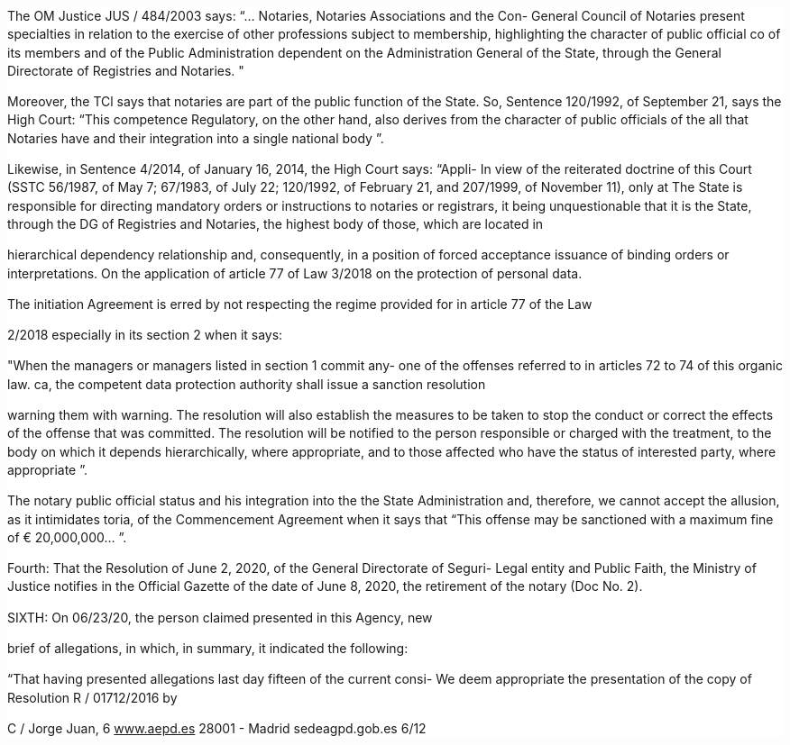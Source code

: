 The OM Justice JUS / 484/2003 says: “… Notaries, Notaries Associations and the Con-
General Council of Notaries present specialties in relation to the exercise of
other professions subject to membership, highlighting the character of public official
co of its members and of the Public Administration dependent on the Administration
General of the State, through the General Directorate of Registries and Notaries. "

Moreover, the TCl says that notaries are part of the public function of the State. So,
Sentence 120/1992, of September 21, says the High Court: “This competence
Regulatory, on the other hand, also derives from the character of public officials of the
all that Notaries have and their integration into a single national body ”.

Likewise, in Sentence 4/2014, of January 16, 2014, the High Court says: “Appli-
In view of the reiterated doctrine of this Court (SSTC 56/1987, of May 7; 67/1983,
of July 22; 120/1992, of February 21, and 207/1999, of November 11), only at
The State is responsible for directing mandatory orders or instructions to
notaries or registrars, it being unquestionable that it is the State, through the
DG of Registries and Notaries, the highest body of those, which are located in

hierarchical dependency relationship and, consequently, in a position of forced acceptance
issuance of binding orders or interpretations. On the application of article 77 of
Law 3/2018 on the protection of personal data.

The initiation Agreement is erred by not respecting the regime provided for in article 77 of the Law

2/2018 especially in its section 2 when it says:

"When the managers or managers listed in section 1 commit any-
one of the offenses referred to in articles 72 to 74 of this organic law.
ca, the competent data protection authority shall issue a sanction resolution

warning them with warning. The resolution will also establish the
measures to be taken to stop the conduct or correct the effects of the
offense that was committed. The resolution will be notified to the person responsible or
charged with the treatment, to the body on which it depends hierarchically, where appropriate, and to
those affected who have the status of interested party, where appropriate ”.

The notary public official status and his integration into the
the State Administration and, therefore, we cannot accept the allusion, as it intimidates
toria, of the Commencement Agreement when it says that “This offense may be sanctioned with
a maximum fine of € 20,000,000… ”.

Fourth: That the Resolution of June 2, 2020, of the General Directorate of Seguri-
Legal entity and Public Faith, the Ministry of Justice notifies in the Official Gazette of the
date of June 8, 2020, the retirement of the notary (Doc No. 2).

SIXTH: On 06/23/20, the person claimed presented in this Agency, new

brief of allegations, in which, in summary, it indicated the following:

“That having presented allegations last day fifteen of the current consi-
We deem appropriate the presentation of the copy of Resolution R / 01712/2016 by

C / Jorge Juan, 6 www.aepd.es
28001 - Madrid sedeagpd.gob.es 6/12
